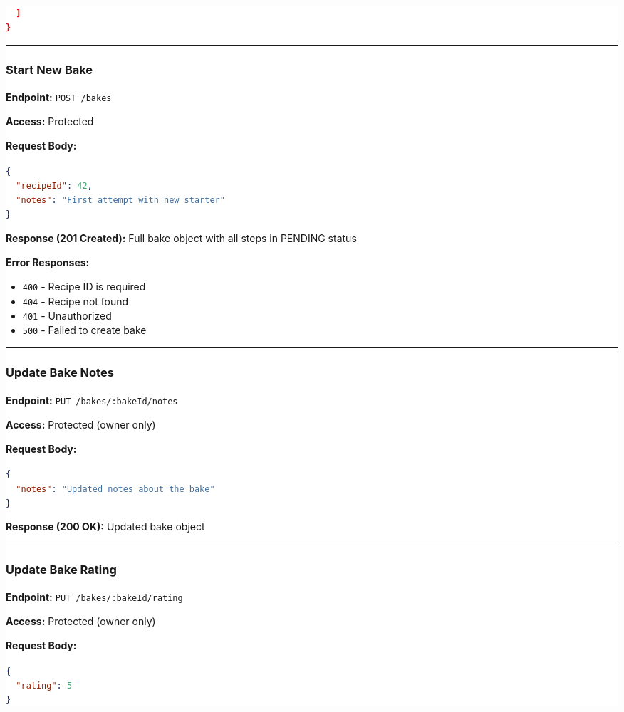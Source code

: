 ```json
  ]
}
```

---

### Start New Bake

**Endpoint:** `POST /bakes`

**Access:** Protected

**Request Body:**
```json
{
  "recipeId": 42,
  "notes": "First attempt with new starter"
}
```

**Response (201 Created):** Full bake object with all steps in PENDING status

**Error Responses:**
- `400` - Recipe ID is required
- `404` - Recipe not found
- `401` - Unauthorized
- `500` - Failed to create bake

---

### Update Bake Notes

**Endpoint:** `PUT /bakes/:bakeId/notes`

**Access:** Protected (owner only)

**Request Body:**
```json
{
  "notes": "Updated notes about the bake"
}
```

**Response (200 OK):** Updated bake object

---

### Update Bake Rating

**Endpoint:** `PUT /bakes/:bakeId/rating`

**Access:** Protected (owner only)

**Request Body:**
```json
{
  "rating": 5
}
```
